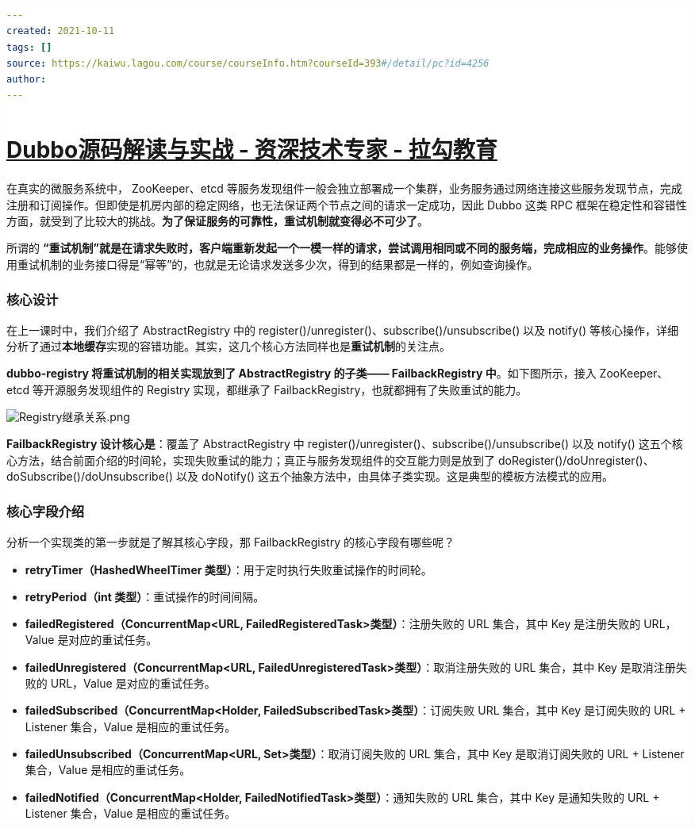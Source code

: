 ```yaml
---
created: 2021-10-11
tags: []
source: https://kaiwu.lagou.com/course/courseInfo.htm?courseId=393#/detail/pc?id=4256
author: 
---
```


# [Dubbo源码解读与实战 - 资深技术专家 - 拉勾教育](https://kaiwu.lagou.com/course/courseInfo.htm?courseId=393#/detail/pc?id=4256)


在真实的微服务系统中， ZooKeeper、etcd 等服务发现组件一般会独立部署成一个集群，业务服务通过网络连接这些服务发现节点，完成注册和订阅操作。但即使是机房内部的稳定网络，也无法保证两个节点之间的请求一定成功，因此 Dubbo 这类 RPC 框架在稳定性和容错性方面，就受到了比较大的挑战。**为了保证服务的可靠性，重试机制就变得必不可少了**。

所谓的 **“重试机制”就是在请求失败时，客户端重新发起一个一模一样的请求，尝试调用相同或不同的服务端，完成相应的业务操作**。能够使用重试机制的业务接口得是“幂等”的，也就是无论请求发送多少次，得到的结果都是一样的，例如查询操作。

### 核心设计

在上一课时中，我们介绍了 AbstractRegistry 中的 register()/unregister()、subscribe()/unsubscribe() 以及 notify() 等核心操作，详细分析了通过**本地缓存**实现的容错功能。其实，这几个核心方法同样也是**重试机制**的关注点。

**dubbo-registry 将重试机制的相关实现放到了 AbstractRegistry 的子类—— FailbackRegistry 中**。如下图所示，接入 ZooKeeper、etcd 等开源服务发现组件的 Registry 实现，都继承了 FailbackRegistry，也就都拥有了失败重试的能力。

![Registry继承关系.png](https://s0.lgstatic.com/i/image/M00/4D/B9/Ciqc1F9bIqGAH2BVAAHKapYWDoE565.png)

**FailbackRegistry 设计核心是**：覆盖了 AbstractRegistry 中 register()/unregister()、subscribe()/unsubscribe() 以及 notify() 这五个核心方法，结合前面介绍的时间轮，实现失败重试的能力；真正与服务发现组件的交互能力则是放到了 doRegister()/doUnregister()、doSubscribe()/doUnsubscribe() 以及 doNotify() 这五个抽象方法中，由具体子类实现。这是典型的模板方法模式的应用。

### 核心字段介绍

分析一个实现类的第一步就是了解其核心字段，那 FailbackRegistry 的核心字段有哪些呢？

-   **retryTimer（HashedWheelTimer 类型）**：用于定时执行失败重试操作的时间轮。
    
-   **retryPeriod（int 类型）**：重试操作的时间间隔。
    
-   **failedRegistered（ConcurrentMap<URL, FailedRegisteredTask>类型）**：注册失败的 URL 集合，其中 Key 是注册失败的 URL，Value 是对应的重试任务。
    
-   **failedUnregistered（ConcurrentMap<URL, FailedUnregisteredTask>类型）**：取消注册失败的 URL 集合，其中 Key 是取消注册失败的 URL，Value 是对应的重试任务。
    
-   **failedSubscribed（ConcurrentMap<Holder, FailedSubscribedTask>类型）**：订阅失败 URL 集合，其中 Key 是订阅失败的 URL + Listener 集合，Value 是相应的重试任务。
    
-   **failedUnsubscribed（ConcurrentMap<URL, Set\>类型）**：取消订阅失败的 URL 集合，其中 Key 是取消订阅失败的 URL + Listener 集合，Value 是相应的重试任务。
    
-   **failedNotified（ConcurrentMap<Holder, FailedNotifiedTask>类型）**：通知失败的 URL 集合，其中 Key 是通知失败的 URL + Listener 集合，Value 是相应的重试任务。
    